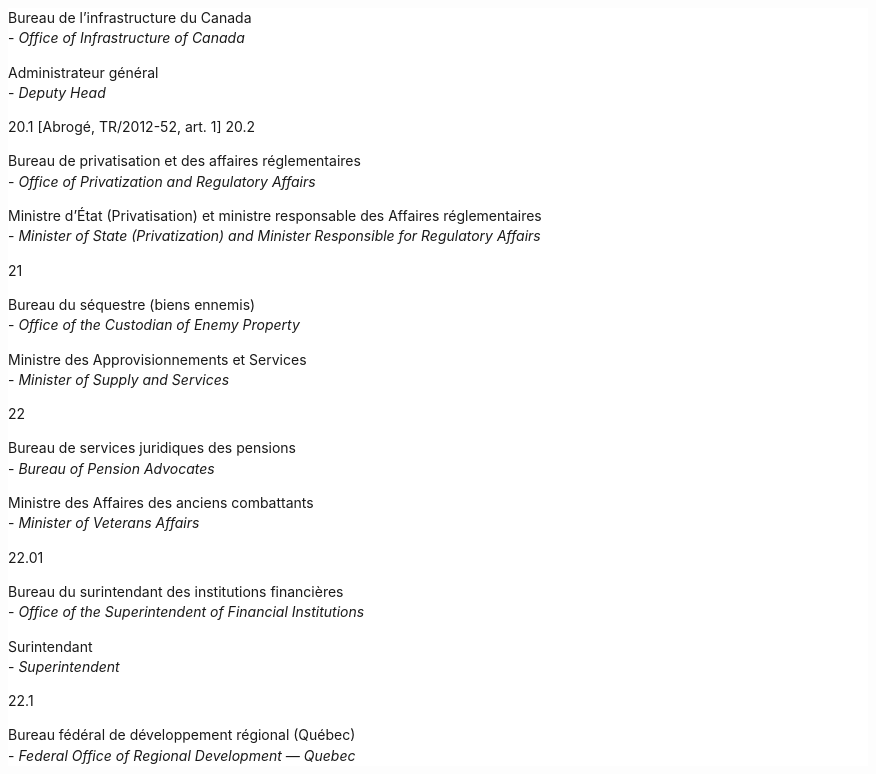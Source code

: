 Bureau de l’infrastructure du Canada<br />- <i>Office of Infrastructure of Canada</i></td>
<td>

Administrateur général<br />- <i>Deputy Head</i></td>
</tr>
<tr>
<td>20.1</td>
<td>[Abrogé, TR/2012-52, art. 1]</td>
</tr>
<tr>
<td>20.2</td>
<td>

Bureau de privatisation et des affaires réglementaires<br />- <i>Office of Privatization and Regulatory Affairs</i></td>
<td>

Ministre d’État (Privatisation) et ministre responsable des Affaires réglementaires<br />- <i>Minister of State (Privatization) and Minister Responsible for Regulatory Affairs</i></td>
</tr>
<tr>
<td>21</td>
<td>

Bureau du séquestre (biens ennemis)<br />- <i>Office of the Custodian of Enemy Property</i></td>
<td>

Ministre des Approvisionnements et Services<br />- <i>Minister of Supply and Services</i></td>
</tr>
<tr>
<td>22</td>
<td>

Bureau de services juridiques des pensions<br />- <i>Bureau of Pension Advocates</i></td>
<td>

Ministre des Affaires des anciens combattants<br />- <i>Minister of Veterans Affairs</i></td>
</tr>
<tr>
<td>22.01</td>
<td>

Bureau du surintendant des institutions financières<br />- <i>Office of the Superintendent of Financial Institutions</i></td>
<td>

Surintendant<br />- <i>Superintendent</i></td>
</tr>
<tr>
<td>22.1</td>
<td>

Bureau fédéral de développement régional (Québec)<br />- <i>Federal Office of Regional Development — Quebec</i></td>
<td>
